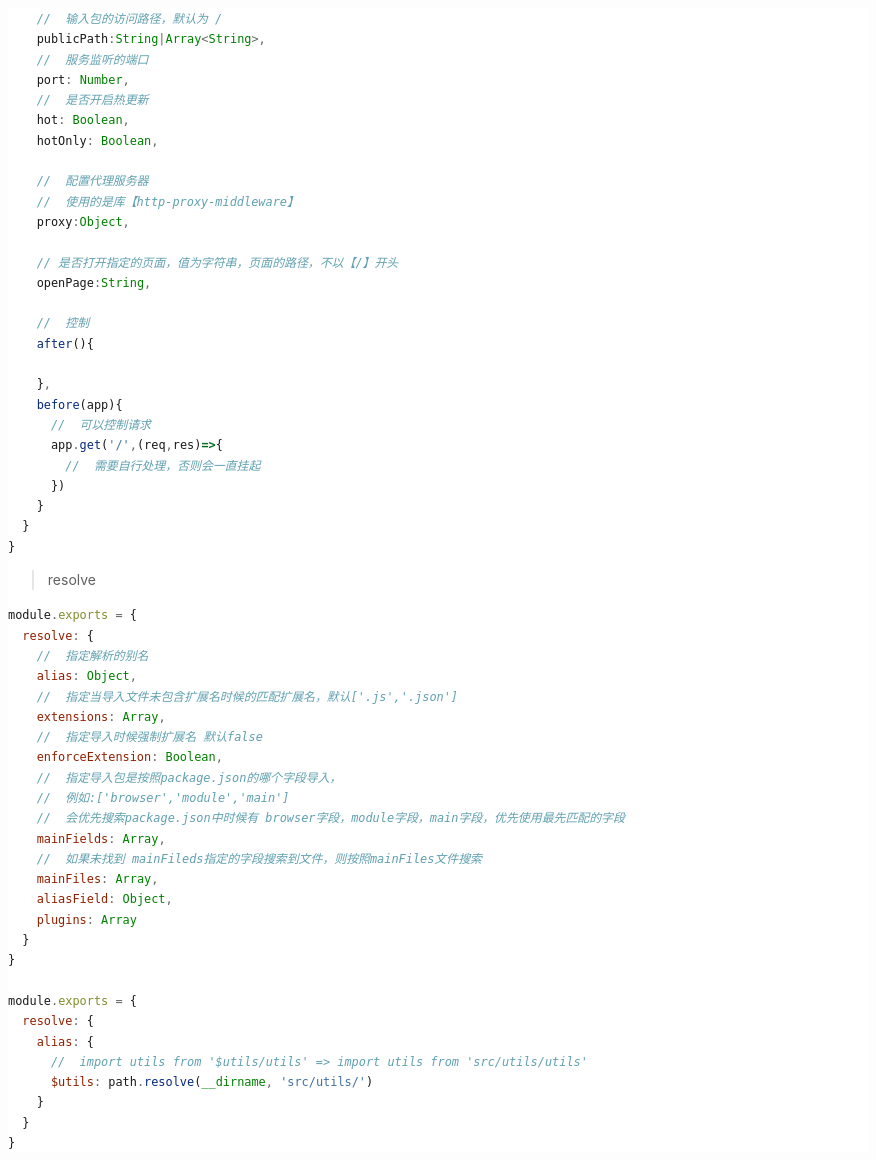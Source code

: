 ```javascript
    //  输入包的访问路径，默认为 /
    publicPath:String|Array<String>,
    //  服务监听的端口
    port: Number,
    //  是否开启热更新
    hot: Boolean,
    hotOnly: Boolean,

    //  配置代理服务器
    //  使用的是库【http-proxy-middleware】
    proxy:Object,

    // 是否打开指定的页面，值为字符串，页面的路径，不以【/】开头
    openPage:String,

    //  控制
    after(){

    },
    before(app){
      //  可以控制请求
      app.get('/',(req,res)=>{
        //  需要自行处理，否则会一直挂起
      })
    }
  }
}
```

> resolve

```javascript
module.exports = {
  resolve: {
    //  指定解析的别名
    alias: Object,
    //  指定当导入文件未包含扩展名时候的匹配扩展名，默认['.js','.json']
    extensions: Array,
    //  指定导入时候强制扩展名 默认false
    enforceExtension: Boolean,
    //  指定导入包是按照package.json的哪个字段导入，
    //  例如:['browser','module','main']
    //  会优先搜索package.json中时候有 browser字段，module字段，main字段，优先使用最先匹配的字段
    mainFields: Array,
    //  如果未找到 mainFileds指定的字段搜索到文件，则按照mainFiles文件搜索
    mainFiles: Array,
    aliasField: Object,
    plugins: Array
  }
}

module.exports = {
  resolve: {
    alias: {
      //  import utils from '$utils/utils' => import utils from 'src/utils/utils'
      $utils: path.resolve(__dirname, 'src/utils/')
    }
  }
}
```
